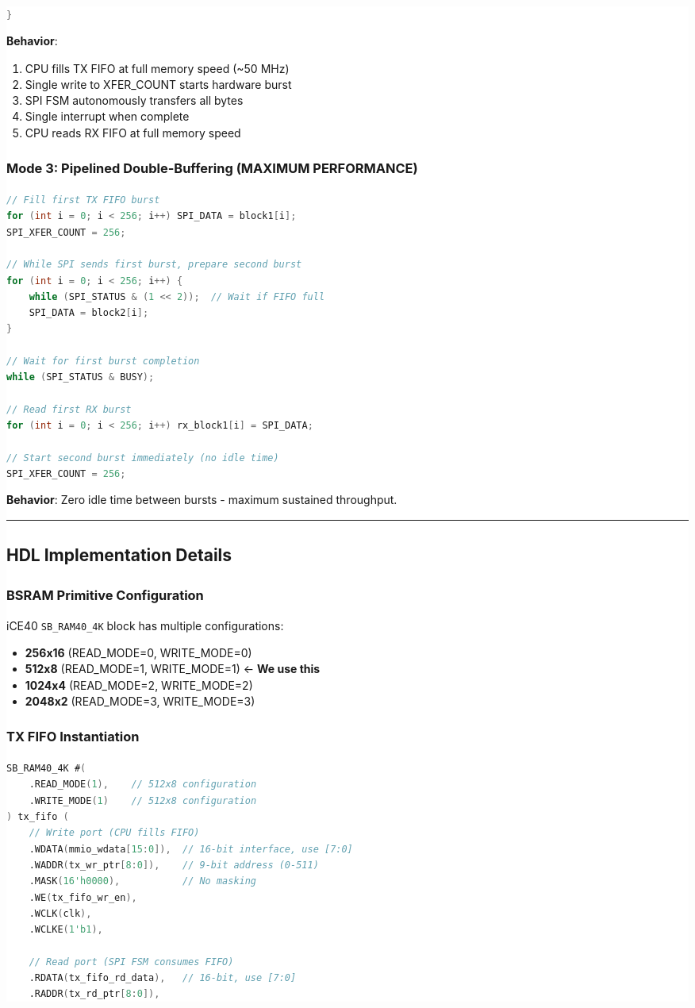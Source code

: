 ```c
}
```

**Behavior**:
1. CPU fills TX FIFO at full memory speed (~50 MHz)
2. Single write to XFER_COUNT starts hardware burst
3. SPI FSM autonomously transfers all bytes
4. Single interrupt when complete
5. CPU reads RX FIFO at full memory speed

### Mode 3: Pipelined Double-Buffering (MAXIMUM PERFORMANCE)
```c
// Fill first TX FIFO burst
for (int i = 0; i < 256; i++) SPI_DATA = block1[i];
SPI_XFER_COUNT = 256;

// While SPI sends first burst, prepare second burst
for (int i = 0; i < 256; i++) {
    while (SPI_STATUS & (1 << 2));  // Wait if FIFO full
    SPI_DATA = block2[i];
}

// Wait for first burst completion
while (SPI_STATUS & BUSY);

// Read first RX burst
for (int i = 0; i < 256; i++) rx_block1[i] = SPI_DATA;

// Start second burst immediately (no idle time)
SPI_XFER_COUNT = 256;
```

**Behavior**: Zero idle time between bursts - maximum sustained throughput.

---

## HDL Implementation Details

### BSRAM Primitive Configuration

iCE40 `SB_RAM40_4K` block has multiple configurations:
- **256x16** (READ_MODE=0, WRITE_MODE=0)
- **512x8**  (READ_MODE=1, WRITE_MODE=1) ← **We use this**
- **1024x4** (READ_MODE=2, WRITE_MODE=2)
- **2048x2** (READ_MODE=3, WRITE_MODE=3)

### TX FIFO Instantiation
```verilog
SB_RAM40_4K #(
    .READ_MODE(1),    // 512x8 configuration
    .WRITE_MODE(1)    // 512x8 configuration
) tx_fifo (
    // Write port (CPU fills FIFO)
    .WDATA(mmio_wdata[15:0]),  // 16-bit interface, use [7:0]
    .WADDR(tx_wr_ptr[8:0]),    // 9-bit address (0-511)
    .MASK(16'h0000),           // No masking
    .WE(tx_fifo_wr_en),
    .WCLK(clk),
    .WCLKE(1'b1),

    // Read port (SPI FSM consumes FIFO)
    .RDATA(tx_fifo_rd_data),   // 16-bit, use [7:0]
    .RADDR(tx_rd_ptr[8:0]),
```